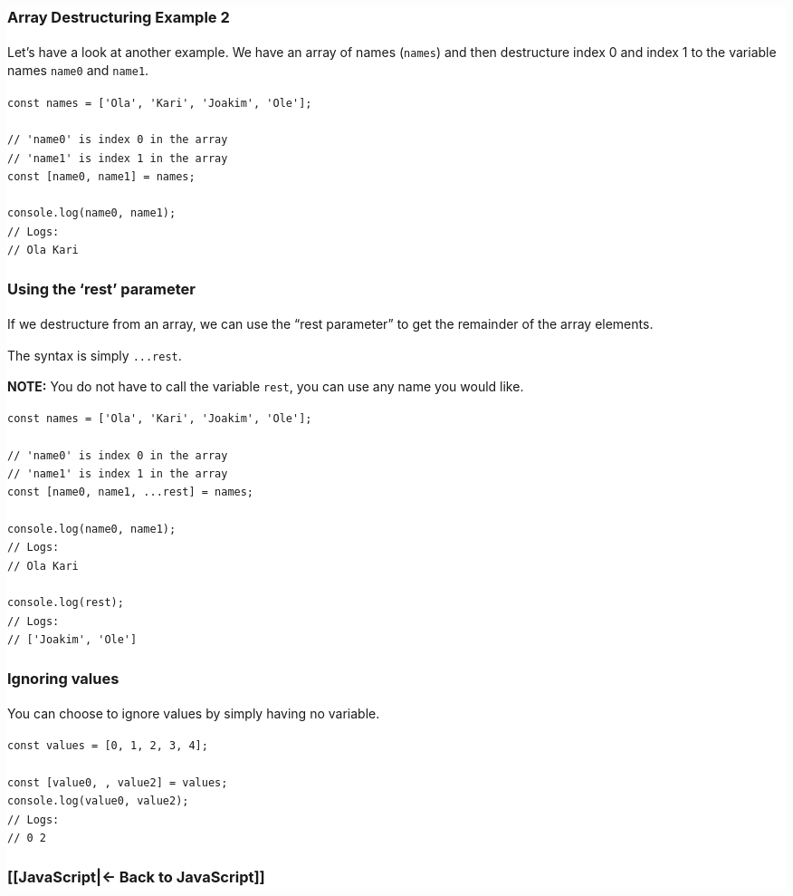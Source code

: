 ### Array Destructuring Example 2

Let’s have a look at another example. We have an array of names (`names`) and then destructure index 0 and index 1 to the variable names `name0` and `name1`.

```
const names = ['Ola', 'Kari', 'Joakim', 'Ole'];

// 'name0' is index 0 in the array
// 'name1' is index 1 in the array
const [name0, name1] = names;

console.log(name0, name1);
// Logs:
// Ola Kari
```

### Using the ‘rest’ parameter

If we destructure from an array, we can use the “rest parameter” to get the remainder of the array elements.

The syntax is simply `...rest`.

**NOTE:** You do not have to call the variable `rest`, you can use any name you would like.

```
const names = ['Ola', 'Kari', 'Joakim', 'Ole'];

// 'name0' is index 0 in the array
// 'name1' is index 1 in the array
const [name0, name1, ...rest] = names;

console.log(name0, name1);
// Logs:
// Ola Kari

console.log(rest);
// Logs:
// ['Joakim', 'Ole']
```

### Ignoring values
You can choose to ignore values by simply having no variable.

```
const values = [0, 1, 2, 3, 4];

const [value0, , value2] = values;
console.log(value0, value2);
// Logs:
// 0 2
```



### [[JavaScript|<- Back to JavaScript]]